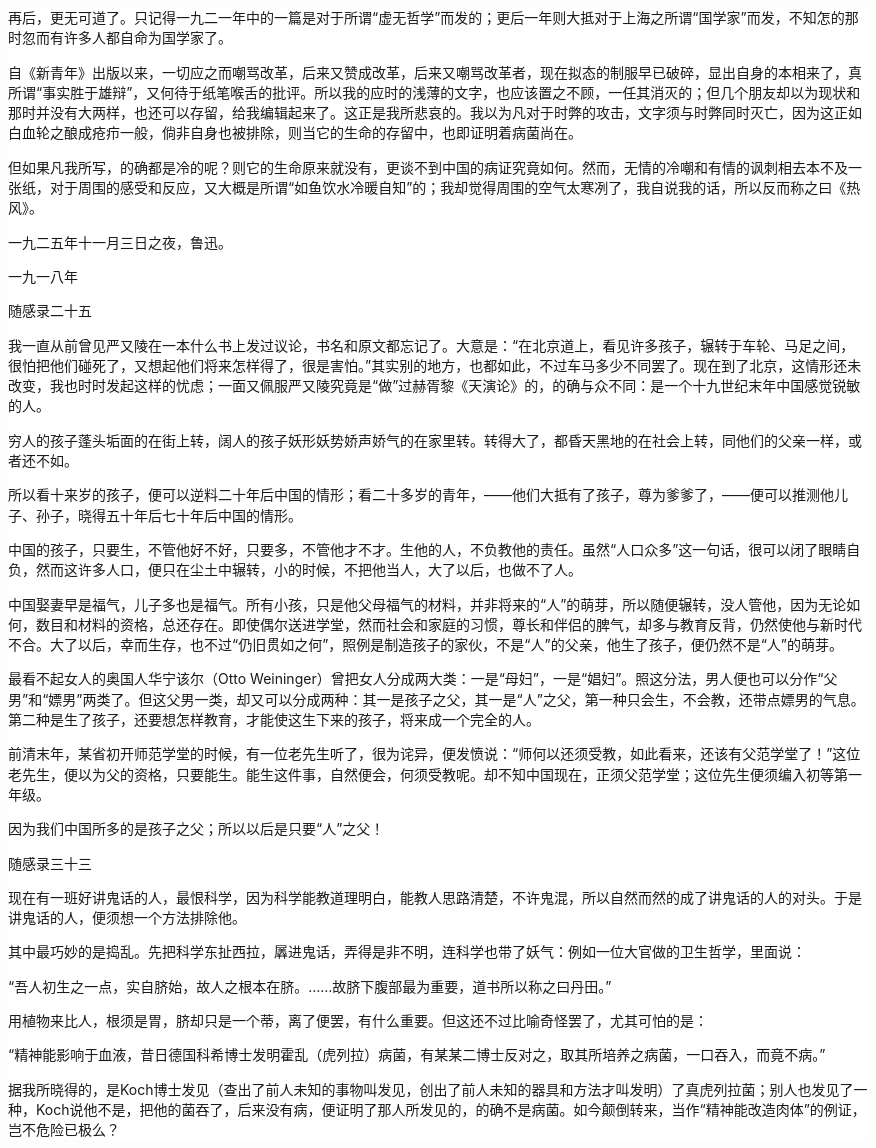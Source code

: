 再后，更无可道了。只记得一九二一年中的一篇是对于所谓“虚无哲学”而发的；更后一年则大抵对于上海之所谓“国学家”而发，不知怎的那时忽而有许多人都自命为国学家了。

自《新青年》出版以来，一切应之而嘲骂改革，后来又赞成改革，后来又嘲骂改革者，现在拟态的制服早已破碎，显出自身的本相来了，真所谓“事实胜于雄辩”，又何待于纸笔喉舌的批评。所以我的应时的浅薄的文字，也应该置之不顾，一任其消灭的；但几个朋友却以为现状和那时并没有大两样，也还可以存留，给我编辑起来了。这正是我所悲哀的。我以为凡对于时弊的攻击，文字须与时弊同时灭亡，因为这正如白血轮之酿成疮疖一般，倘非自身也被排除，则当它的生命的存留中，也即证明着病菌尚在。

但如果凡我所写，的确都是冷的呢？则它的生命原来就没有，更谈不到中国的病证究竟如何。然而，无情的冷嘲和有情的讽刺相去本不及一张纸，对于周围的感受和反应，又大概是所谓“如鱼饮水冷暖自知”的；我却觉得周围的空气太寒冽了，我自说我的话，所以反而称之曰《热风》。

一九二五年十一月三日之夜，鲁迅。





一九一八年





随感录二十五





我一直从前曾见严又陵在一本什么书上发过议论，书名和原文都忘记了。大意是：“在北京道上，看见许多孩子，辗转于车轮、马足之间，很怕把他们碰死了，又想起他们将来怎样得了，很是害怕。”其实别的地方，也都如此，不过车马多少不同罢了。现在到了北京，这情形还未改变，我也时时发起这样的忧虑；一面又佩服严又陵究竟是“做”过赫胥黎《天演论》的，的确与众不同：是一个十九世纪末年中国感觉锐敏的人。

穷人的孩子蓬头垢面的在街上转，阔人的孩子妖形妖势娇声娇气的在家里转。转得大了，都昏天黑地的在社会上转，同他们的父亲一样，或者还不如。

所以看十来岁的孩子，便可以逆料二十年后中国的情形；看二十多岁的青年，——他们大抵有了孩子，尊为爹爹了，——便可以推测他儿子、孙子，晓得五十年后七十年后中国的情形。

中国的孩子，只要生，不管他好不好，只要多，不管他才不才。生他的人，不负教他的责任。虽然“人口众多”这一句话，很可以闭了眼睛自负，然而这许多人口，便只在尘土中辗转，小的时候，不把他当人，大了以后，也做不了人。

中国娶妻早是福气，儿子多也是福气。所有小孩，只是他父母福气的材料，并非将来的“人”的萌芽，所以随便辗转，没人管他，因为无论如何，数目和材料的资格，总还存在。即使偶尔送进学堂，然而社会和家庭的习惯，尊长和伴侣的脾气，却多与教育反背，仍然使他与新时代不合。大了以后，幸而生存，也不过“仍旧贯如之何”，照例是制造孩子的家伙，不是“人”的父亲，他生了孩子，便仍然不是“人”的萌芽。

最看不起女人的奥国人华宁该尔（Otto Weininger）曾把女人分成两大类：一是“母妇”，一是“娼妇”。照这分法，男人便也可以分作“父男”和“嫖男”两类了。但这父男一类，却又可以分成两种：其一是孩子之父，其一是“人”之父，第一种只会生，不会教，还带点嫖男的气息。第二种是生了孩子，还要想怎样教育，才能使这生下来的孩子，将来成一个完全的人。

前清末年，某省初开师范学堂的时候，有一位老先生听了，很为诧异，便发愤说：“师何以还须受教，如此看来，还该有父范学堂了！”这位老先生，便以为父的资格，只要能生。能生这件事，自然便会，何须受教呢。却不知中国现在，正须父范学堂；这位先生便须编入初等第一年级。

因为我们中国所多的是孩子之父；所以以后是只要“人”之父！





随感录三十三





现在有一班好讲鬼话的人，最恨科学，因为科学能教道理明白，能教人思路清楚，不许鬼混，所以自然而然的成了讲鬼话的人的对头。于是讲鬼话的人，便须想一个方法排除他。

其中最巧妙的是捣乱。先把科学东扯西拉，羼进鬼话，弄得是非不明，连科学也带了妖气：例如一位大官做的卫生哲学，里面说：

“吾人初生之一点，实自脐始，故人之根本在脐。……故脐下腹部最为重要，道书所以称之曰丹田。”

用植物来比人，根须是胃，脐却只是一个蒂，离了便罢，有什么重要。但这还不过比喻奇怪罢了，尤其可怕的是：

“精神能影响于血液，昔日德国科希博士发明霍乱（虎列拉）病菌，有某某二博士反对之，取其所培养之病菌，一口吞入，而竟不病。”

据我所晓得的，是Koch博士发见（查出了前人未知的事物叫发见，创出了前人未知的器具和方法才叫发明）了真虎列拉菌；别人也发见了一种，Koch说他不是，把他的菌吞了，后来没有病，便证明了那人所发见的，的确不是病菌。如今颠倒转来，当作“精神能改造肉体”的例证，岂不危险已极么？
